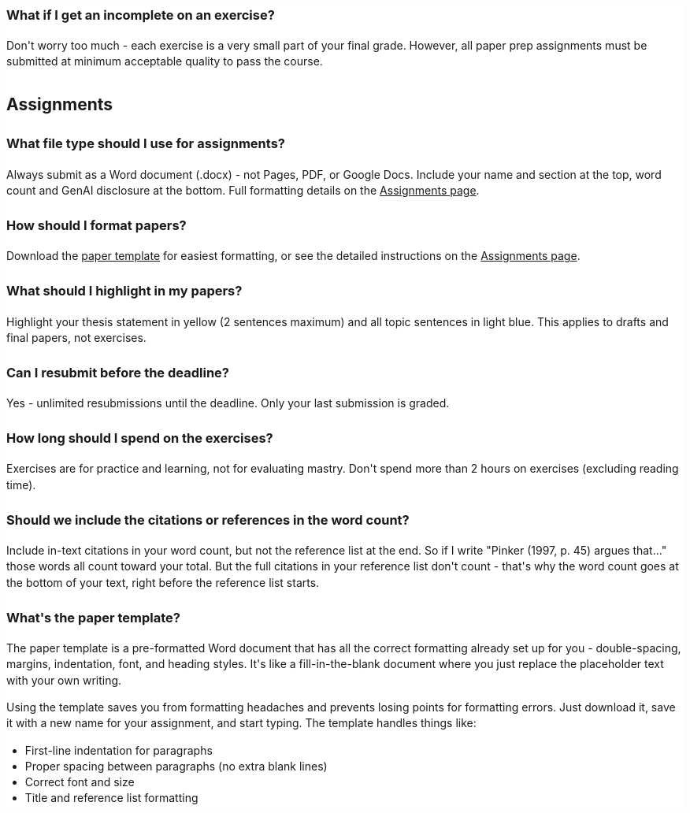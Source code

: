 ### What if I get an incomplete on an exercise?

Don't worry too much - each exercise is a very small part of your final grade. However, all paper prep assignments must be submitted at minimum acceptable quality to pass the course.

## Assignments

### What file type should I use for assignments?

Always submit as a Word document (.docx) - not Pages, PDF, or Google Docs. Include your name and section at the top, word count and GenAI disclosure at the bottom. Full formatting details on the [Assignments page](/course-ntw2029/course-info/assignments).

### How should I format papers?

Download the [paper template](/downloads/ntw2029-paper.docx) for easiest formatting, or see the detailed instructions on the [Assignments page](/course-ntw2029/course-info/assignments#x-full-formatting-details).

### What should I highlight in my papers?

Highlight your thesis statement in yellow (2 sentences maximum) and all topic sentences in light blue. This applies to drafts and final papers, not exercises.

### Can I resubmit before the deadline?

Yes - unlimited resubmissions until the deadline. Only your last submission is graded.

### How long should I spend on the exercises?

Exercises are for practice and learning, not for evaluating mastry. Don't spend more than 2 hours on exercises (excluding reading time).

### Should we include the citations or references in the word count?

Include in-text citations in your word count, but not the reference list at the end. So if I write "Pinker (1997, p. 45) argues that..." those words all count toward your total. But the full citations in your reference list don't count - that's why the word count goes at the bottom of your text, right before the reference list starts.

### What's the paper template?

The paper template is a pre-formatted Word document that has all the correct formatting already set up for you - double-spacing, margins, indentation, font, and heading styles. It's like a fill-in-the-blank document where you just replace the placeholder text with your own writing.

Using the template saves you from formatting headaches and prevents losing points for formatting errors. Just download it, save it with a new name for your assignment, and start typing. The template handles things like:

- First-line indentation for paragraphs
- Proper spacing between paragraphs (no extra blank lines)
- Correct font and size
- Title and reference list formatting
